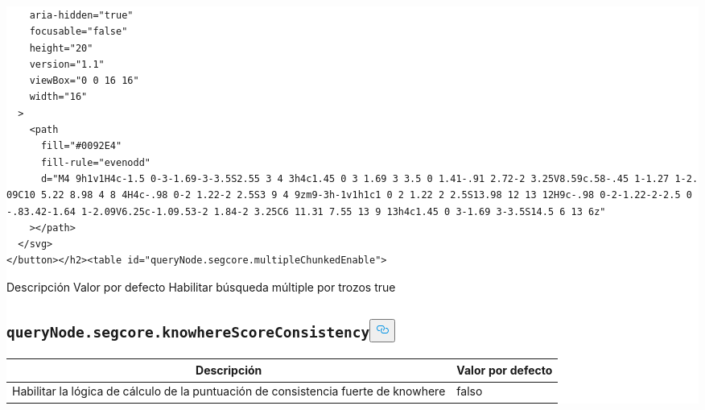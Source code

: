         aria-hidden="true"
        focusable="false"
        height="20"
        version="1.1"
        viewBox="0 0 16 16"
        width="16"
      >
        <path
          fill="#0092E4"
          fill-rule="evenodd"
          d="M4 9h1v1H4c-1.5 0-3-1.69-3-3.5S2.55 3 4 3h4c1.45 0 3 1.69 3 3.5 0 1.41-.91 2.72-2 3.25V8.59c.58-.45 1-1.27 1-2.09C10 5.22 8.98 4 8 4H4c-.98 0-2 1.22-2 2.5S3 9 4 9zm9-3h-1v1h1c1 0 2 1.22 2 2.5S13.98 12 13 12H9c-.98 0-2-1.22-2-2.5 0-.83.42-1.64 1-2.09V6.25c-1.09.53-2 1.84-2 3.25C6 11.31 7.55 13 9 13h4c1.45 0 3-1.69 3-3.5S14.5 6 13 6z"
        ></path>
      </svg>
    </button></h2><table id="queryNode.segcore.multipleChunkedEnable">
  <thead>
    <tr>
      <th class="width80">Descripción</th>
      <th class="width20">Valor por defecto</th> 
    </tr>
  </thead>
  <tbody>
    <tr>
      <td>        Habilitar búsqueda múltiple por trozos      </td>
      <td>true</td>
    </tr>
  </tbody>
</table>
<h2 id="queryNodesegcoreknowhereScoreConsistency" class="common-anchor-header"><code translate="no">queryNode.segcore.knowhereScoreConsistency</code><button data-href="#queryNodesegcoreknowhereScoreConsistency" class="anchor-icon" translate="no">
      <svg translate="no"
        aria-hidden="true"
        focusable="false"
        height="20"
        version="1.1"
        viewBox="0 0 16 16"
        width="16"
      >
        <path
          fill="#0092E4"
          fill-rule="evenodd"
          d="M4 9h1v1H4c-1.5 0-3-1.69-3-3.5S2.55 3 4 3h4c1.45 0 3 1.69 3 3.5 0 1.41-.91 2.72-2 3.25V8.59c.58-.45 1-1.27 1-2.09C10 5.22 8.98 4 8 4H4c-.98 0-2 1.22-2 2.5S3 9 4 9zm9-3h-1v1h1c1 0 2 1.22 2 2.5S13.98 12 13 12H9c-.98 0-2-1.22-2-2.5 0-.83.42-1.64 1-2.09V6.25c-1.09.53-2 1.84-2 3.25C6 11.31 7.55 13 9 13h4c1.45 0 3-1.69 3-3.5S14.5 6 13 6z"
        ></path>
      </svg>
    </button></h2><table id="queryNode.segcore.knowhereScoreConsistency">
  <thead>
    <tr>
      <th class="width80">Descripción</th>
      <th class="width20">Valor por defecto</th> 
    </tr>
  </thead>
  <tbody>
    <tr>
      <td>        Habilitar la lógica de cálculo de la puntuación de consistencia fuerte de knowhere      </td>
      <td>falso</td>
    </tr>
  </tbody>